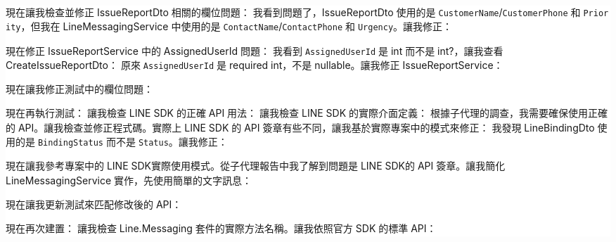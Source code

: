 ```

```
現在讓我檢查並修正 IssueReportDto 相關的欄位問題： 我看到問題了，IssueReportDto 使用的是 `CustomerName`/`CustomerPhone` 和 `Priority`，但我在 LineMessagingService 中使用的是 `ContactName`/`ContactPhone` 和 `Urgency`。讓我修正： 
```

```

```

```
現在修正 IssueReportService 中的 AssignedUserId 問題： 我看到 `AssignedUserId` 是 int 而不是 int?，讓我查看 CreateIssueReportDto： 原來 `AssignedUserId` 是 required int，不是 nullable。讓我修正 IssueReportService： 
```

```
現在讓我修正測試中的欄位問題： 
```

```

```

```

```

```
現在再執行測試： 讓我檢查 LINE SDK 的正確 API 用法： 讓我檢查 LINE SDK 的實際介面定義： 根據子代理的調查，我需要確保使用正確的 API。讓我檢查並修正程式碼。實際上 LINE SDK 的 API 簽章有些不同，讓我基於實際專案中的模式來修正： 我發現 LineBindingDto 使用的是 `BindingStatus` 而不是 `Status`。讓我修正： 
```

```
現在讓我參考專案中的 LINE SDK實際使用模式。從子代理報告中我了解到問題是 LINE SDK的 API 簽章。讓我簡化 LineMessagingService 實作，先使用簡單的文字訊息： 
```

```

```

```

```

```
現在讓我更新測試來匹配修改後的 API： 
```

```

```

```
現在再次建置： 讓我檢查 Line.Messaging 套件的實際方法名稱。讓我依照官方 SDK 的標準 API： 
```

```

```

```
